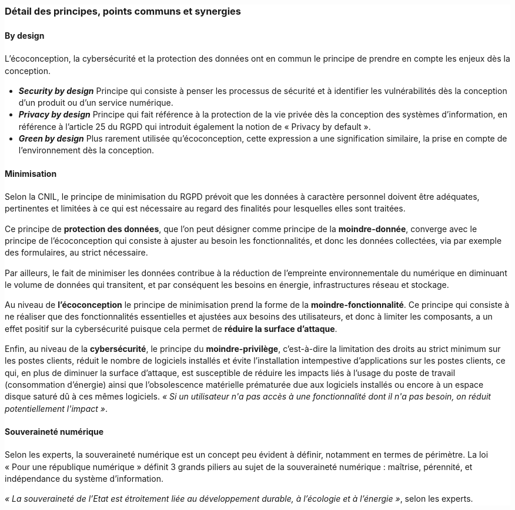 
### Détail des principes, points communs et synergies

#### By design

L’écoconception, la cybersécurité et la protection des données ont en commun le principe de prendre en compte les enjeux dès la conception.
- ***Security by design***
Principe qui consiste à penser les processus de sécurité et à identifier les vulnérabilités dès la conception d’un produit ou d’un service numérique.
- ***Privacy by design***
Principe qui fait référence à la protection de la vie privée dès la conception des systèmes d’information, en référence à l’article 25 du RGPD qui introduit également la notion de « Privacy by default ».
- ***Green by design***
Plus rarement utilisée qu’écoconception, cette expression a une signification similaire, la prise en compte de l’environnement dès la conception.

#### Minimisation

Selon la CNIL, le principe de minimisation du RGPD prévoit que les données à caractère personnel doivent être adéquates, pertinentes et limitées à ce qui est nécessaire au regard des finalités pour lesquelles elles sont traitées.

Ce principe de **protection des données**, que l’on peut désigner comme principe de la **moindre-donnée**, converge avec le principe de l’écoconception qui consiste à ajuster au besoin les fonctionnalités, et donc les données collectées, via par exemple des formulaires, au strict nécessaire.

Par ailleurs, le fait de minimiser les données contribue à la réduction de l’empreinte environnementale du numérique en diminuant le volume de données qui transitent, et par conséquent les besoins en énergie, infrastructures réseau et stockage.

Au niveau de **l’écoconception** le principe de minimisation prend la forme de la **moindre-fonctionnalité**. Ce principe qui consiste à ne réaliser que des fonctionnalités essentielles et ajustées aux besoins des utilisateurs, et donc à limiter les composants, a un effet positif sur la cybersécurité puisque cela permet de **réduire la surface d’attaque**.

Enfin, au niveau de la **cybersécurité**, le principe du **moindre-privilège**, c’est-à-dire la limitation des droits au strict minimum sur les postes clients, réduit le nombre de logiciels installés et évite l’installation intempestive d’applications sur les postes clients, ce qui, en plus de diminuer la surface d’attaque, est susceptible de réduire les impacts liés à l’usage du poste de travail (consommation d’énergie) ainsi que l’obsolescence matérielle prématurée due aux logiciels installés ou encore à un espace disque saturé dû à ces mêmes logiciels. *« Si un utilisateur n'a pas accès à une fonctionnalité dont il n'a pas besoin, on réduit potentiellement l'impact »*.


#### Souveraineté numérique

Selon les experts, la souveraineté numérique est un concept peu évident à définir, notamment en termes de périmètre. La loi « Pour une république numérique » définit 3 grands piliers au sujet de la souveraineté numérique : maîtrise, pérennité, et indépendance du système d’information.

_« La souveraineté de l’Etat est étroitement liée au développement durable, à l’écologie et à l’énergie »_, selon les experts.

